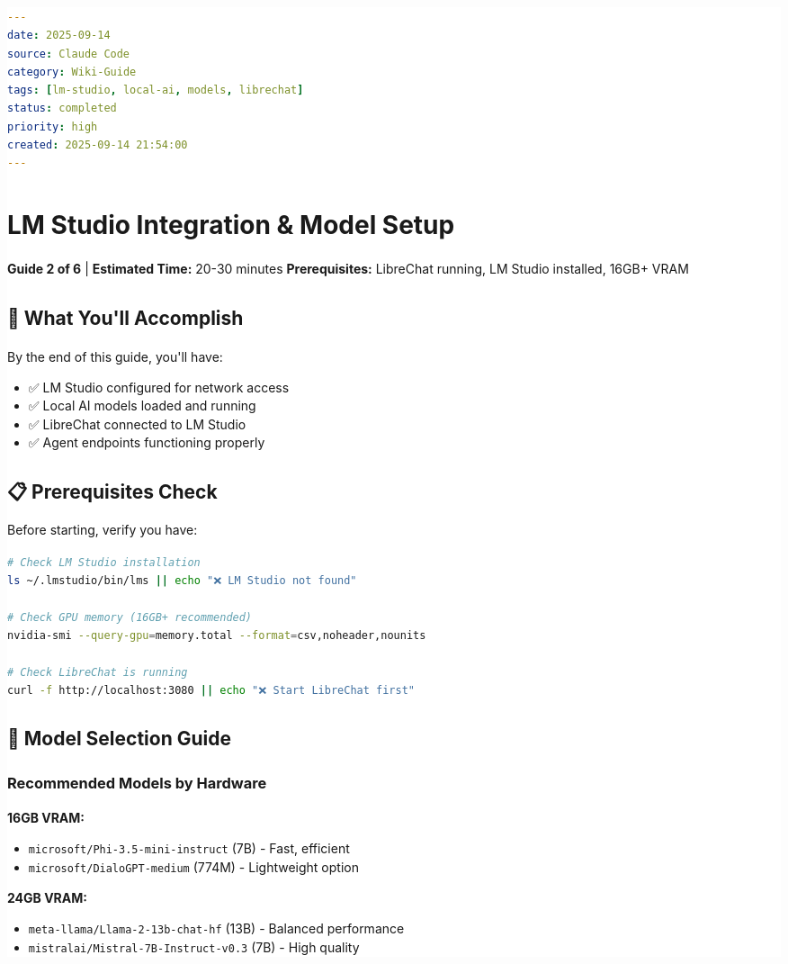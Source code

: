 ```yaml
---
date: 2025-09-14
source: Claude Code
category: Wiki-Guide
tags: [lm-studio, local-ai, models, librechat]
status: completed
priority: high
created: 2025-09-14 21:54:00
---
```


# LM Studio Integration & Model Setup

**Guide 2 of 6** | **Estimated Time:** 20-30 minutes
**Prerequisites:** LibreChat running, LM Studio installed, 16GB+ VRAM

## 🎯 What You'll Accomplish

By the end of this guide, you'll have:
- ✅ LM Studio configured for network access
- ✅ Local AI models loaded and running
- ✅ LibreChat connected to LM Studio
- ✅ Agent endpoints functioning properly

## 📋 Prerequisites Check

Before starting, verify you have:

```bash
# Check LM Studio installation
ls ~/.lmstudio/bin/lms || echo "❌ LM Studio not found"

# Check GPU memory (16GB+ recommended)
nvidia-smi --query-gpu=memory.total --format=csv,noheader,nounits

# Check LibreChat is running
curl -f http://localhost:3080 || echo "❌ Start LibreChat first"
```

## 🧠 Model Selection Guide

### Recommended Models by Hardware

**16GB VRAM:**
- `microsoft/Phi-3.5-mini-instruct` (7B) - Fast, efficient
- `microsoft/DialoGPT-medium` (774M) - Lightweight option

**24GB VRAM:**
- `meta-llama/Llama-2-13b-chat-hf` (13B) - Balanced performance
- `mistralai/Mistral-7B-Instruct-v0.3` (7B) - High quality
